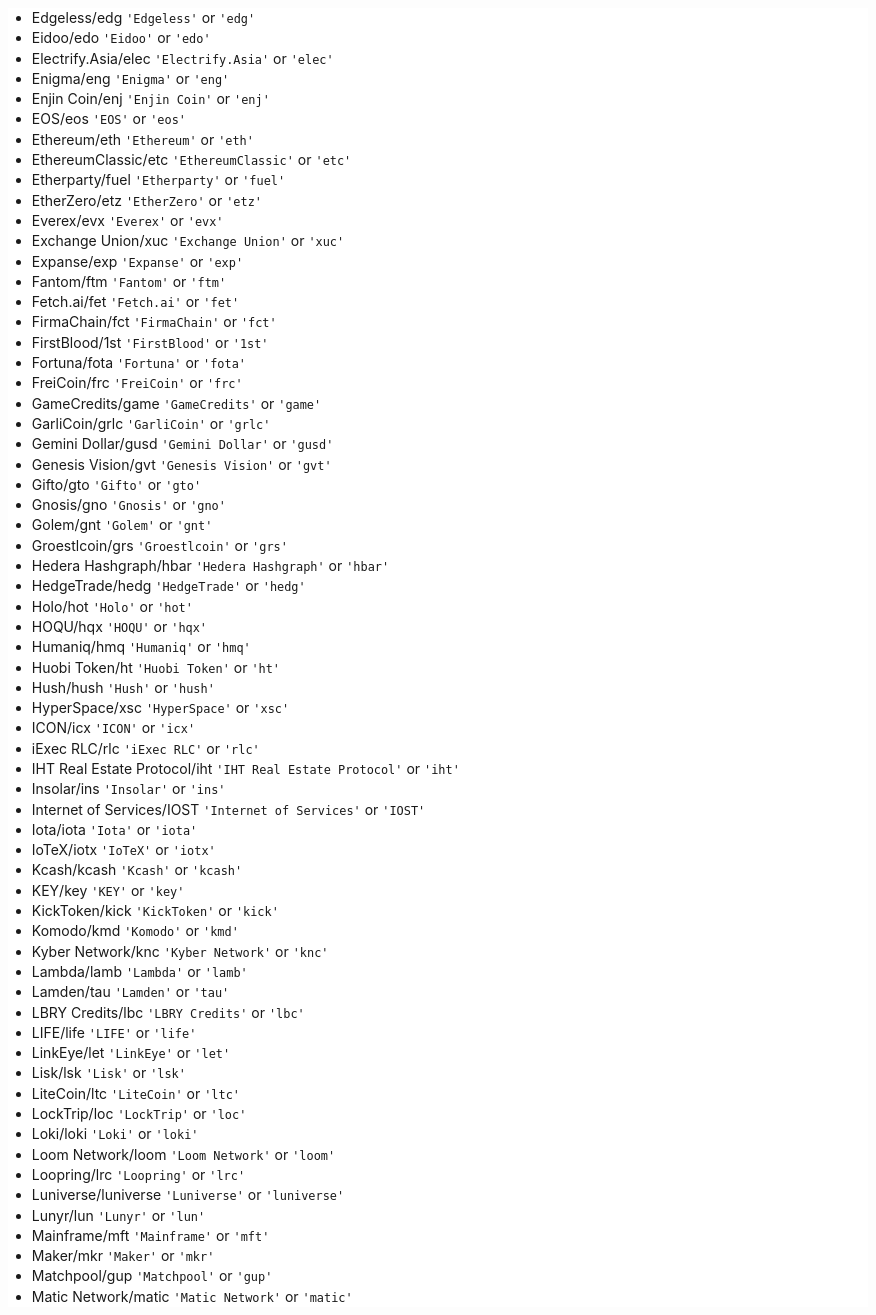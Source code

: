 * Edgeless/edg `'Edgeless'` or `'edg'`
* Eidoo/edo `'Eidoo'` or `'edo'`
* Electrify.Asia/elec `'Electrify.Asia'` or `'elec'`
* Enigma/eng `'Enigma'` or `'eng'`
* Enjin Coin/enj `'Enjin Coin'` or `'enj'`
* EOS/eos `'EOS'` or `'eos'`
* Ethereum/eth `'Ethereum'` or `'eth'`
* EthereumClassic/etc `'EthereumClassic'` or `'etc'`
* Etherparty/fuel `'Etherparty'` or `'fuel'`
* EtherZero/etz `'EtherZero'` or `'etz'`
* Everex/evx `'Everex'` or `'evx'`
* Exchange Union/xuc `'Exchange Union'` or `'xuc'`
* Expanse/exp `'Expanse'` or `'exp'`
* Fantom/ftm `'Fantom'` or `'ftm'`
* Fetch.ai/fet `'Fetch.ai'` or `'fet'`
* FirmaChain/fct `'FirmaChain'` or `'fct'`
* FirstBlood/1st `'FirstBlood'` or `'1st'`
* Fortuna/fota `'Fortuna'` or `'fota'`
* FreiCoin/frc `'FreiCoin'` or `'frc'`
* GameCredits/game `'GameCredits'` or `'game'`
* GarliCoin/grlc `'GarliCoin'` or `'grlc'`
* Gemini Dollar/gusd `'Gemini Dollar'` or `'gusd'`
* Genesis Vision/gvt `'Genesis Vision'` or `'gvt'`
* Gifto/gto `'Gifto'` or `'gto'`
* Gnosis/gno `'Gnosis'` or `'gno'`
* Golem/gnt `'Golem'` or `'gnt'`
* Groestlcoin/grs `'Groestlcoin'` or `'grs'`
* Hedera Hashgraph/hbar `'Hedera Hashgraph'` or `'hbar'`
* HedgeTrade/hedg `'HedgeTrade'` or `'hedg'`
* Holo/hot `'Holo'` or `'hot'`
* HOQU/hqx `'HOQU'` or `'hqx'`
* Humaniq/hmq `'Humaniq'` or `'hmq'`
* Huobi Token/ht `'Huobi Token'` or `'ht'`
* Hush/hush `'Hush'` or `'hush'`
* HyperSpace/xsc `'HyperSpace'` or `'xsc'`
* ICON/icx `'ICON'` or `'icx'`
* iExec RLC/rlc `'iExec RLC'` or `'rlc'`
* IHT Real Estate Protocol/iht `'IHT Real Estate Protocol'` or `'iht'`
* Insolar/ins `'Insolar'` or `'ins'`
* Internet of Services/IOST `'Internet of Services'` or `'IOST'`
* Iota/iota `'Iota'` or `'iota'`
* IoTeX/iotx `'IoTeX'` or `'iotx'`
* Kcash/kcash `'Kcash'` or `'kcash'`
* KEY/key `'KEY'` or `'key'`
* KickToken/kick `'KickToken'` or `'kick'`
* Komodo/kmd `'Komodo'` or `'kmd'`
* Kyber Network/knc `'Kyber Network'` or `'knc'`
* Lambda/lamb `'Lambda'` or `'lamb'`
* Lamden/tau `'Lamden'` or `'tau'`
* LBRY Credits/lbc `'LBRY Credits'` or `'lbc'`
* LIFE/life `'LIFE'` or `'life'`
* LinkEye/let `'LinkEye'` or `'let'`
* Lisk/lsk `'Lisk'` or `'lsk'`
* LiteCoin/ltc `'LiteCoin'` or `'ltc'`
* LockTrip/loc `'LockTrip'` or `'loc'`
* Loki/loki `'Loki'` or `'loki'`
* Loom Network/loom `'Loom Network'` or `'loom'`
* Loopring/lrc `'Loopring'` or `'lrc'`
* Luniverse/luniverse `'Luniverse'` or `'luniverse'`
* Lunyr/lun `'Lunyr'` or `'lun'`
* Mainframe/mft `'Mainframe'` or `'mft'`
* Maker/mkr `'Maker'` or `'mkr'`
* Matchpool/gup `'Matchpool'` or `'gup'`
* Matic Network/matic `'Matic Network'` or `'matic'`